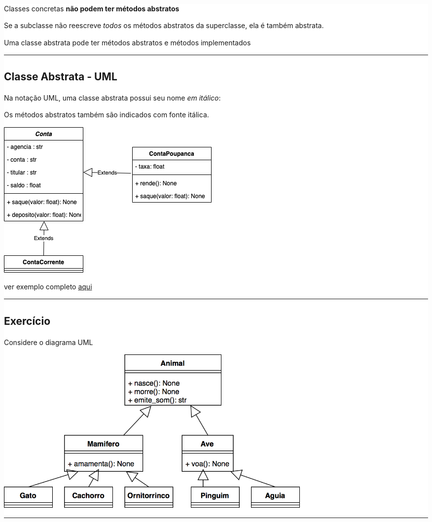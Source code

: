 Classes concretas __não podem ter métodos abstratos__

Se a subclasse não reescreve *todos* os métodos abstratos da superclasse, ela é também abstrata. 

Uma classe abstrata pode ter métodos abstratos e métodos implementados

---
## Classe Abstrata - UML

Na notação UML, uma classe abstrata
possui seu nome *em itálico*:

Os métodos abstratos também são indicados com fonte itálica. 

<img src="contas_classe_abstrata.png" />

ver exemplo completo [aqui](12-classes-abstratas.ipynb)

---
## Exercício

Considere o diagrama UML

<img src="animais.png" width=600/>

---